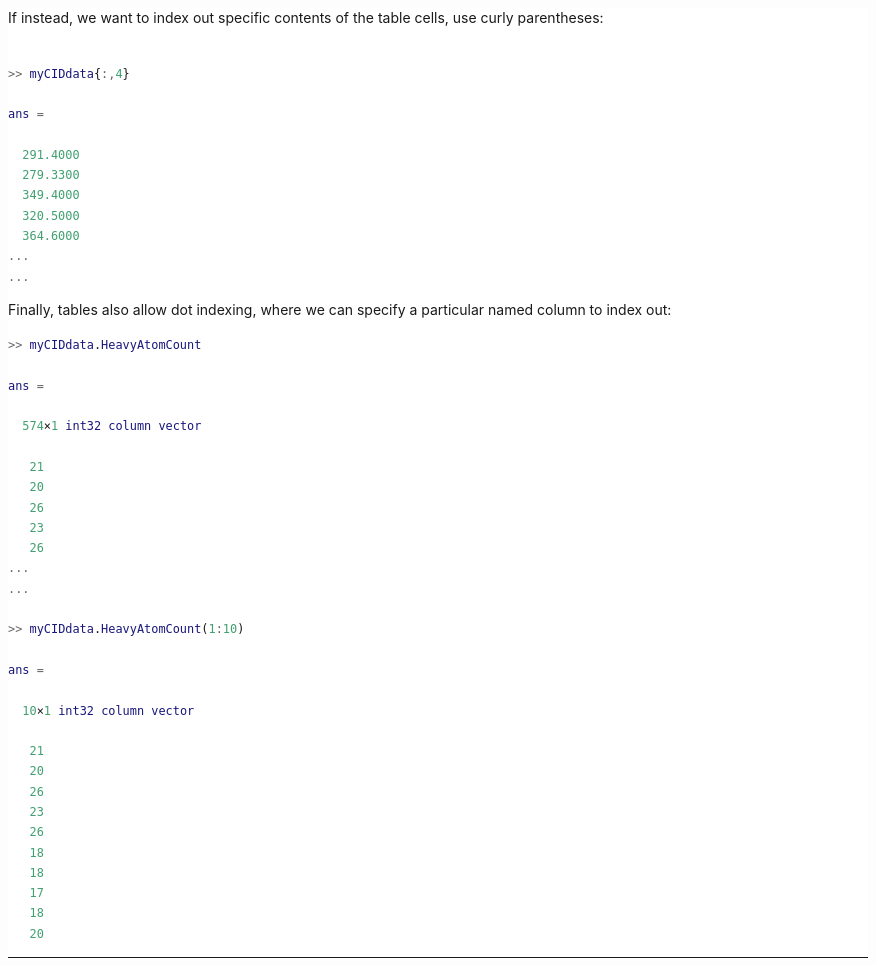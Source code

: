 If instead, we want to index out specific contents of the table cells, use curly parentheses:

```Matlab

>> myCIDdata{:,4}

ans =

  291.4000
  279.3300
  349.4000
  320.5000
  364.6000
...
...

```

Finally, tables also allow dot indexing, where we can specify a particular named column to index out:

```Matlab
>> myCIDdata.HeavyAtomCount

ans =

  574×1 int32 column vector

   21
   20
   26
   23
   26
...
...

>> myCIDdata.HeavyAtomCount(1:10)

ans =

  10×1 int32 column vector

   21
   20
   26
   23
   26
   18
   18
   17
   18
   20

```

---